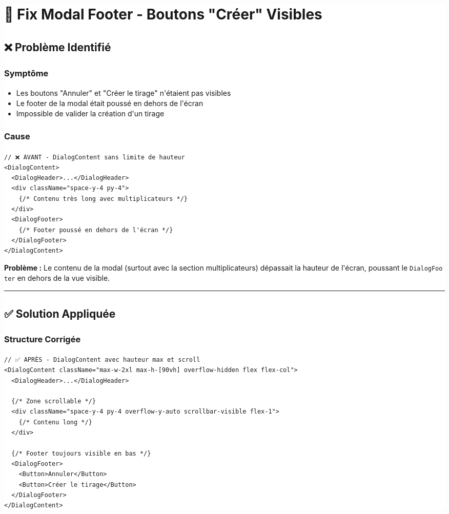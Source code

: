 # 🔧 Fix Modal Footer - Boutons "Créer" Visibles

## ❌ Problème Identifié

### Symptôme
- Les boutons "Annuler" et "Créer le tirage" n'étaient pas visibles
- Le footer de la modal était poussé en dehors de l'écran
- Impossible de valider la création d'un tirage

### Cause
```tsx
// ❌ AVANT - DialogContent sans limite de hauteur
<DialogContent>
  <DialogHeader>...</DialogHeader>
  <div className="space-y-4 py-4">
    {/* Contenu très long avec multiplicateurs */}
  </div>
  <DialogFooter>
    {/* Footer poussé en dehors de l'écran */}
  </DialogFooter>
</DialogContent>
```

**Problème :** Le contenu de la modal (surtout avec la section multiplicateurs) dépassait la hauteur de l'écran, poussant le `DialogFooter` en dehors de la vue visible.

---

## ✅ Solution Appliquée

### Structure Corrigée
```tsx
// ✅ APRÈS - DialogContent avec hauteur max et scroll
<DialogContent className="max-w-2xl max-h-[90vh] overflow-hidden flex flex-col">
  <DialogHeader>...</DialogHeader>
  
  {/* Zone scrollable */}
  <div className="space-y-4 py-4 overflow-y-auto scrollbar-visible flex-1">
    {/* Contenu long */}
  </div>
  
  {/* Footer toujours visible en bas */}
  <DialogFooter>
    <Button>Annuler</Button>
    <Button>Créer le tirage</Button>
  </DialogFooter>
</DialogContent>
```
